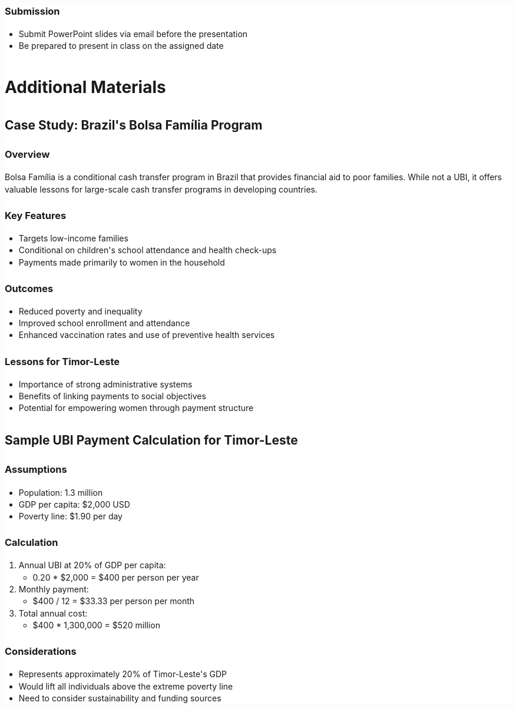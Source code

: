 ### Submission
- Submit PowerPoint slides via email before the presentation
- Be prepared to present in class on the assigned date

# Additional Materials

## Case Study: Brazil's Bolsa Família Program

### Overview
Bolsa Família is a conditional cash transfer program in Brazil that provides financial aid to poor families. While not a UBI, it offers valuable lessons for large-scale cash transfer programs in developing countries.

### Key Features
- Targets low-income families
- Conditional on children's school attendance and health check-ups
- Payments made primarily to women in the household

### Outcomes
- Reduced poverty and inequality
- Improved school enrollment and attendance
- Enhanced vaccination rates and use of preventive health services

### Lessons for Timor-Leste
- Importance of strong administrative systems
- Benefits of linking payments to social objectives
- Potential for empowering women through payment structure

## Sample UBI Payment Calculation for Timor-Leste

### Assumptions
- Population: 1.3 million
- GDP per capita: $2,000 USD
- Poverty line: $1.90 per day

### Calculation
1. Annual UBI at 20% of GDP per capita:
   - 0.20 * $2,000 = $400 per person per year
2. Monthly payment:
   - $400 / 12 = $33.33 per person per month
3. Total annual cost:
   - $400 * 1,300,000 = $520 million

### Considerations
- Represents approximately 20% of Timor-Leste's GDP
- Would lift all individuals above the extreme poverty line
- Need to consider sustainability and funding sources
